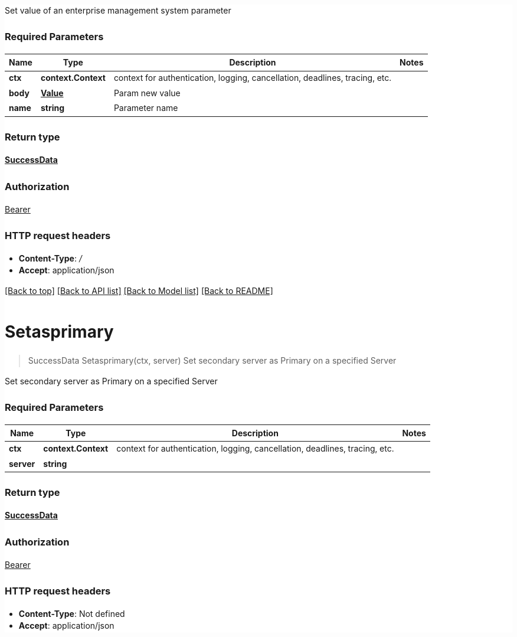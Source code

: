 Set value of an enterprise management system parameter

### Required Parameters

Name | Type | Description  | Notes
------------- | ------------- | ------------- | -------------
 **ctx** | **context.Context** | context for authentication, logging, cancellation, deadlines, tracing, etc.
  **body** | [**Value**](Value.md)| Param new value | 
  **name** | **string**| Parameter name | 

### Return type

[**SuccessData**](SuccessData.md)

### Authorization

[Bearer](../README.md#Bearer)

### HTTP request headers

 - **Content-Type**: */*
 - **Accept**: application/json

[[Back to top]](#) [[Back to API list]](../README.md#documentation-for-api-endpoints) [[Back to Model list]](../README.md#documentation-for-models) [[Back to README]](../README.md)

# **Setasprimary**
> SuccessData Setasprimary(ctx, server)
Set secondary server as Primary on a specified Server

Set secondary server as Primary on a specified Server

### Required Parameters

Name | Type | Description  | Notes
------------- | ------------- | ------------- | -------------
 **ctx** | **context.Context** | context for authentication, logging, cancellation, deadlines, tracing, etc.
  **server** | **string**|  | 

### Return type

[**SuccessData**](SuccessData.md)

### Authorization

[Bearer](../README.md#Bearer)

### HTTP request headers

 - **Content-Type**: Not defined
 - **Accept**: application/json
